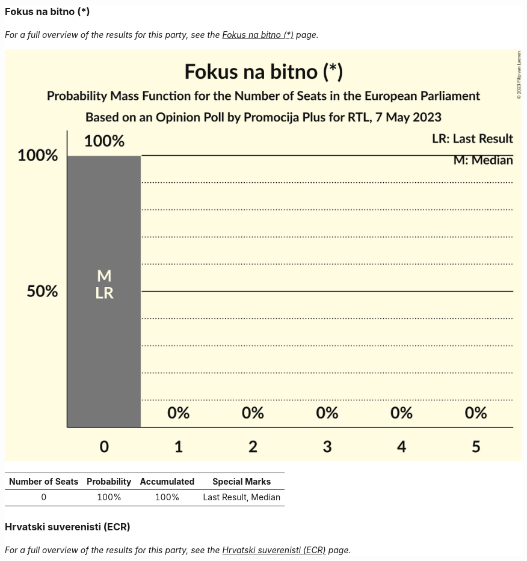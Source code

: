 ### Fokus na bitno (*)

*For a full overview of the results for this party, see the [Fokus na bitno (*)](party-fokusnabitno.html) page.*

![Graph with seats probability mass function not yet produced](2023-05-07-PromocijaPlus-seats-pmf-fokusnabitno.png "Seats Probability Mass Function")

| Number of Seats | Probability | Accumulated | Special Marks |
|:---------------:|:-----------:|:-----------:|:-------------:|
| 0 | 100% | 100% | Last Result, Median |

### Hrvatski suverenisti (ECR)

*For a full overview of the results for this party, see the [Hrvatski suverenisti (ECR)](party-hrvatskisuverenistiecr.html) page.*
